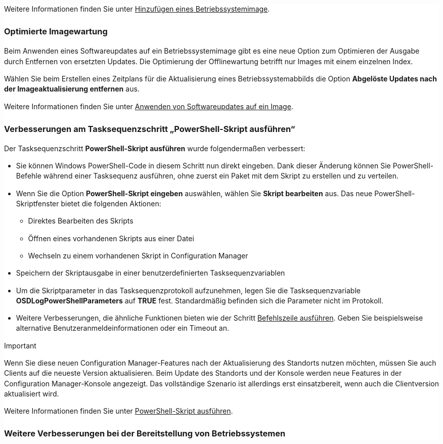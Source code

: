 Weitere Informationen finden Sie unter [Hinzufügen eines Betriebssystemimage](../../../osd/get-started/manage-operating-system-images.md#BKMK_AddOSImages).

### <a name="optimized-image-servicing"></a>Optimierte Imagewartung


Beim Anwenden eines Softwareupdates auf ein Betriebssystemimage gibt es eine neue Option zum Optimieren der Ausgabe durch Entfernen von ersetzten Updates. Die Optimierung der Offlinewartung betrifft nur Images mit einem einzelnen Index.

Wählen Sie beim Erstellen eines Zeitplans für die Aktualisierung eines Betriebssystemabbilds die Option **Abgelöste Updates nach der Imageaktualisierung entfernen** aus.

Weitere Informationen finden Sie unter [Anwenden von Softwareupdates auf ein Image](../../../osd/get-started/manage-operating-system-images.md#bkmk_resetbase).

### <a name="improvements-to-run-powershell-script-task-sequence-step"></a>Verbesserungen am Tasksequenzschritt „PowerShell-Skript ausführen“


Der Tasksequenzschritt **PowerShell-Skript ausführen** wurde folgendermaßen verbessert:  

- Sie können Windows PowerShell-Code in diesem Schritt nun direkt eingeben. Dank dieser Änderung können Sie PowerShell-Befehle während einer Tasksequenz ausführen, ohne zuerst ein Paket mit dem Skript zu erstellen und zu verteilen.

- Wenn Sie die Option **PowerShell-Skript eingeben** auswählen, wählen Sie **Skript bearbeiten** aus. Das neue PowerShell-Skriptfenster bietet die folgenden Aktionen:  

    - Direktes Bearbeiten des Skripts  

    - Öffnen eines vorhandenen Skripts aus einer Datei  

    - Wechseln zu einem vorhandenen Skript in Configuration Manager

- Speichern der Skriptausgabe in einer benutzerdefinierten Tasksequenzvariablen  

- Um die Skriptparameter in das Tasksequenzprotokoll aufzunehmen, legen Sie die Tasksequenzvariable **OSDLogPowerShellParameters** auf **TRUE** fest. Standardmäßig befinden sich die Parameter nicht im Protokoll.  

- Weitere Verbesserungen, die ähnliche Funktionen bieten wie der Schritt [Befehlszeile ausführen](../../../osd/understand/task-sequence-steps.md#BKMK_RunCommandLine). Geben Sie beispielsweise alternative Benutzeranmeldeinformationen oder ein Timeout an.

> [!Important]  
> Wenn Sie diese neuen Configuration Manager-Features nach der Aktualisierung des Standorts nutzen möchten, müssen Sie auch Clients auf die neueste Version aktualisieren. Beim Update des Standorts und der Konsole werden neue Features in der Configuration Manager-Konsole angezeigt. Das vollständige Szenario ist allerdings erst einsatzbereit, wenn auch die Clientversion aktualisiert wird.

Weitere Informationen finden Sie unter [PowerShell-Skript ausführen](../../../osd/understand/task-sequence-steps.md#BKMK_RunPowerShellScript).

### <a name="other-improvements-to-os-deployment"></a>Weitere Verbesserungen bei der Bereitstellung von Betriebssystemen
